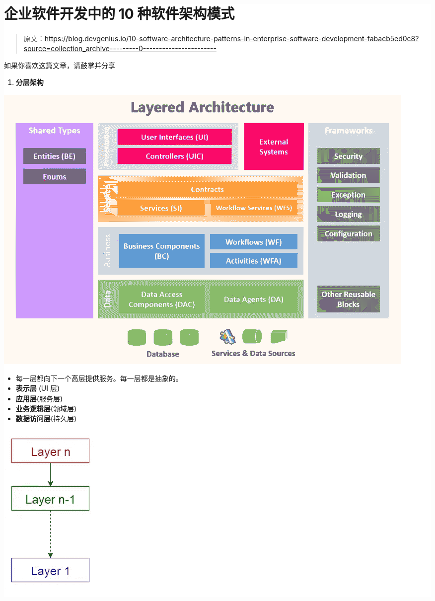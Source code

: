 # 企业软件开发中的 10 种软件架构模式

> 原文：<https://blog.devgenius.io/10-software-architecture-patterns-in-enterprise-software-development-fabacb5ed0c8?source=collection_archive---------0----------------------->

如果你喜欢这篇文章，请鼓掌并分享

1.  **分层架构**

![](img/7f651e223a993eced8acdbb9eb624150.png)

*   每一层都向下一个高层提供服务。每一层都是抽象的。
*   **表示层** (UI 层)
*   **应用层**(服务层)
*   **业务逻辑层**(领域层)
*   **数据访问层**(持久层)

![](img/c6072a6186e57eef85472f0c6c323349.png)
